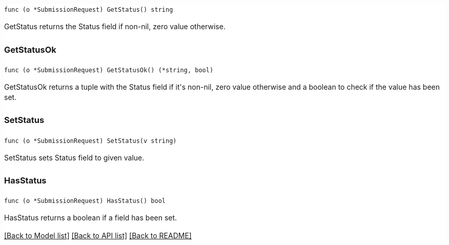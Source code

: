 `func (o *SubmissionRequest) GetStatus() string`

GetStatus returns the Status field if non-nil, zero value otherwise.

### GetStatusOk

`func (o *SubmissionRequest) GetStatusOk() (*string, bool)`

GetStatusOk returns a tuple with the Status field if it's non-nil, zero value otherwise
and a boolean to check if the value has been set.

### SetStatus

`func (o *SubmissionRequest) SetStatus(v string)`

SetStatus sets Status field to given value.

### HasStatus

`func (o *SubmissionRequest) HasStatus() bool`

HasStatus returns a boolean if a field has been set.


[[Back to Model list]](../README.md#documentation-for-models) [[Back to API list]](../README.md#documentation-for-api-endpoints) [[Back to README]](../README.md)



